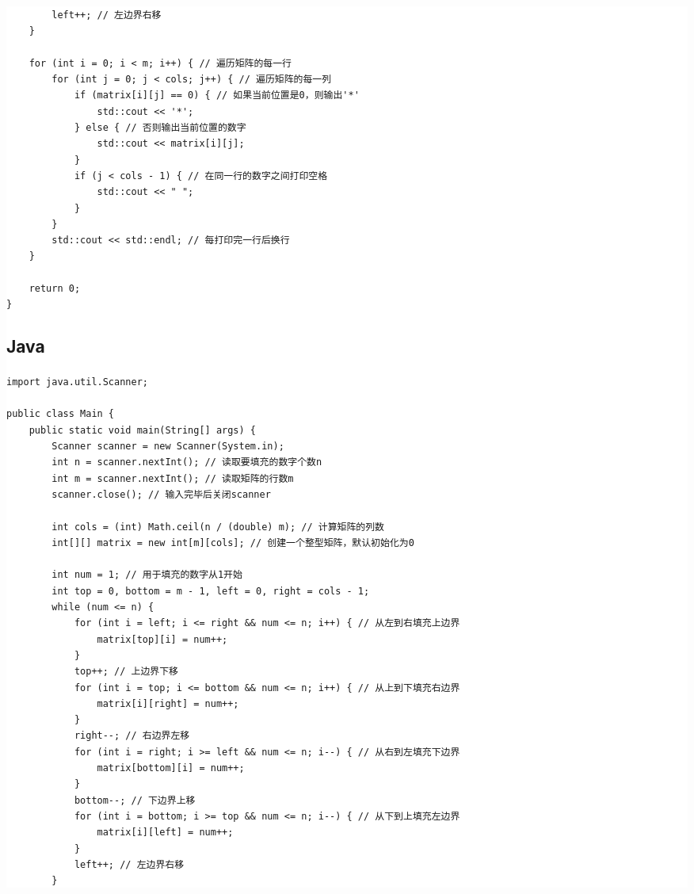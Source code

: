             left++; // 左边界右移
        }
    
        for (int i = 0; i < m; i++) { // 遍历矩阵的每一行
            for (int j = 0; j < cols; j++) { // 遍历矩阵的每一列
                if (matrix[i][j] == 0) { // 如果当前位置是0，则输出'*'
                    std::cout << '*';
                } else { // 否则输出当前位置的数字
                    std::cout << matrix[i][j];
                }
                if (j < cols - 1) { // 在同一行的数字之间打印空格
                    std::cout << " ";
                }
            }
            std::cout << std::endl; // 每打印完一行后换行
        }
    
        return 0;
    }
    

## Java

    
    
    import java.util.Scanner;
    
    public class Main {
        public static void main(String[] args) {
            Scanner scanner = new Scanner(System.in);
            int n = scanner.nextInt(); // 读取要填充的数字个数n
            int m = scanner.nextInt(); // 读取矩阵的行数m
            scanner.close(); // 输入完毕后关闭scanner
    
            int cols = (int) Math.ceil(n / (double) m); // 计算矩阵的列数
            int[][] matrix = new int[m][cols]; // 创建一个整型矩阵，默认初始化为0
    
            int num = 1; // 用于填充的数字从1开始
            int top = 0, bottom = m - 1, left = 0, right = cols - 1;
            while (num <= n) {
                for (int i = left; i <= right && num <= n; i++) { // 从左到右填充上边界
                    matrix[top][i] = num++;
                }
                top++; // 上边界下移
                for (int i = top; i <= bottom && num <= n; i++) { // 从上到下填充右边界
                    matrix[i][right] = num++;
                }
                right--; // 右边界左移
                for (int i = right; i >= left && num <= n; i--) { // 从右到左填充下边界
                    matrix[bottom][i] = num++;
                }
                bottom--; // 下边界上移
                for (int i = bottom; i >= top && num <= n; i--) { // 从下到上填充左边界
                    matrix[i][left] = num++;
                }
                left++; // 左边界右移
            }
    
